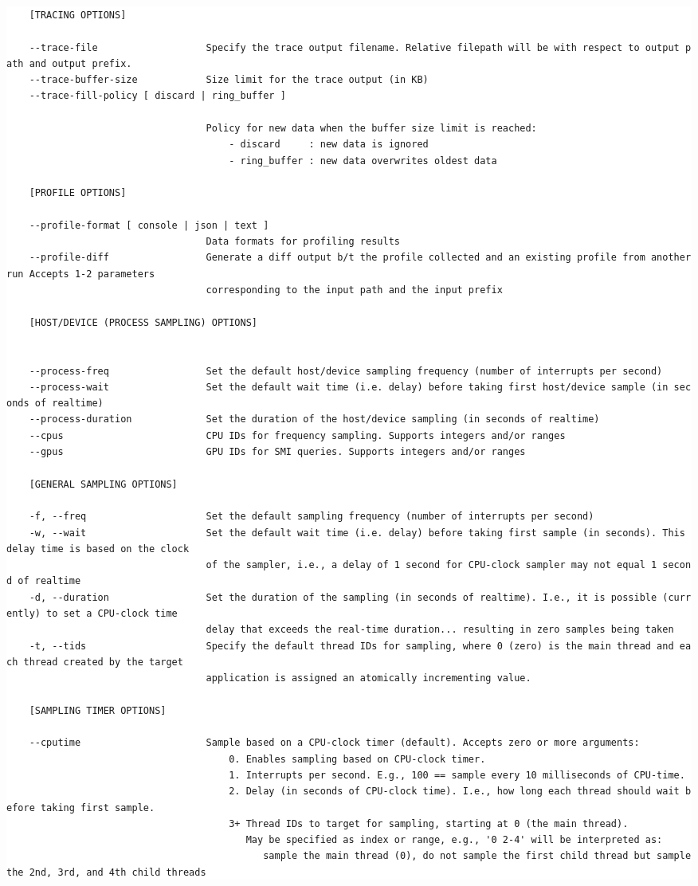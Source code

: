 ```console
    [TRACING OPTIONS]

    --trace-file                   Specify the trace output filename. Relative filepath will be with respect to output path and output prefix.
    --trace-buffer-size            Size limit for the trace output (in KB)
    --trace-fill-policy [ discard | ring_buffer ]

                                   Policy for new data when the buffer size limit is reached:
                                       - discard     : new data is ignored
                                       - ring_buffer : new data overwrites oldest data

    [PROFILE OPTIONS]

    --profile-format [ console | json | text ]
                                   Data formats for profiling results
    --profile-diff                 Generate a diff output b/t the profile collected and an existing profile from another run Accepts 1-2 parameters
                                   corresponding to the input path and the input prefix

    [HOST/DEVICE (PROCESS SAMPLING) OPTIONS]


    --process-freq                 Set the default host/device sampling frequency (number of interrupts per second)
    --process-wait                 Set the default wait time (i.e. delay) before taking first host/device sample (in seconds of realtime)
    --process-duration             Set the duration of the host/device sampling (in seconds of realtime)
    --cpus                         CPU IDs for frequency sampling. Supports integers and/or ranges
    --gpus                         GPU IDs for SMI queries. Supports integers and/or ranges

    [GENERAL SAMPLING OPTIONS]

    -f, --freq                     Set the default sampling frequency (number of interrupts per second)
    -w, --wait                     Set the default wait time (i.e. delay) before taking first sample (in seconds). This delay time is based on the clock
                                   of the sampler, i.e., a delay of 1 second for CPU-clock sampler may not equal 1 second of realtime
    -d, --duration                 Set the duration of the sampling (in seconds of realtime). I.e., it is possible (currently) to set a CPU-clock time
                                   delay that exceeds the real-time duration... resulting in zero samples being taken
    -t, --tids                     Specify the default thread IDs for sampling, where 0 (zero) is the main thread and each thread created by the target
                                   application is assigned an atomically incrementing value.

    [SAMPLING TIMER OPTIONS]

    --cputime                      Sample based on a CPU-clock timer (default). Accepts zero or more arguments:
                                       0. Enables sampling based on CPU-clock timer.
                                       1. Interrupts per second. E.g., 100 == sample every 10 milliseconds of CPU-time.
                                       2. Delay (in seconds of CPU-clock time). I.e., how long each thread should wait before taking first sample.
                                       3+ Thread IDs to target for sampling, starting at 0 (the main thread).
                                          May be specified as index or range, e.g., '0 2-4' will be interpreted as:
                                             sample the main thread (0), do not sample the first child thread but sample the 2nd, 3rd, and 4th child threads
```